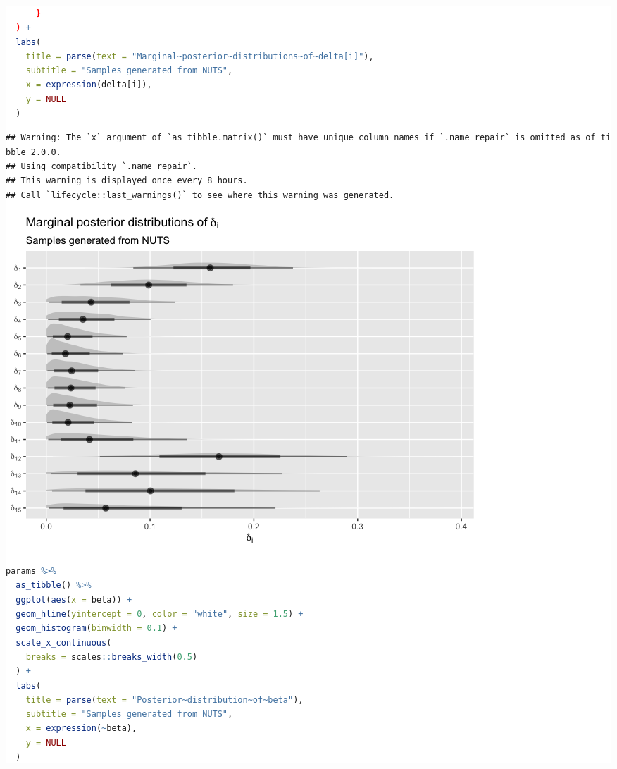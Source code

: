 ``` r
      }
  ) +
  labs(
    title = parse(text = "Marginal~posterior~distributions~of~delta[i]"),
    subtitle = "Samples generated from NUTS",
    x = expression(delta[i]),
    y = NULL
  )
```

    ## Warning: The `x` argument of `as_tibble.matrix()` must have unique column names if `.name_repair` is omitted as of tibble 2.0.0.
    ## Using compatibility `.name_repair`.
    ## This warning is displayed once every 8 hours.
    ## Call `lifecycle::last_warnings()` to see where this warning was generated.

![](report_files/figure-gfm/unnamed-chunk-6-1.png)

``` r
params %>% 
  as_tibble() %>% 
  ggplot(aes(x = beta)) +
  geom_hline(yintercept = 0, color = "white", size = 1.5) +
  geom_histogram(binwidth = 0.1) +
  scale_x_continuous(
    breaks = scales::breaks_width(0.5)
  ) +
  labs(
    title = parse(text = "Posterior~distribution~of~beta"),
    subtitle = "Samples generated from NUTS",
    x = expression(~beta),
    y = NULL
  )
```